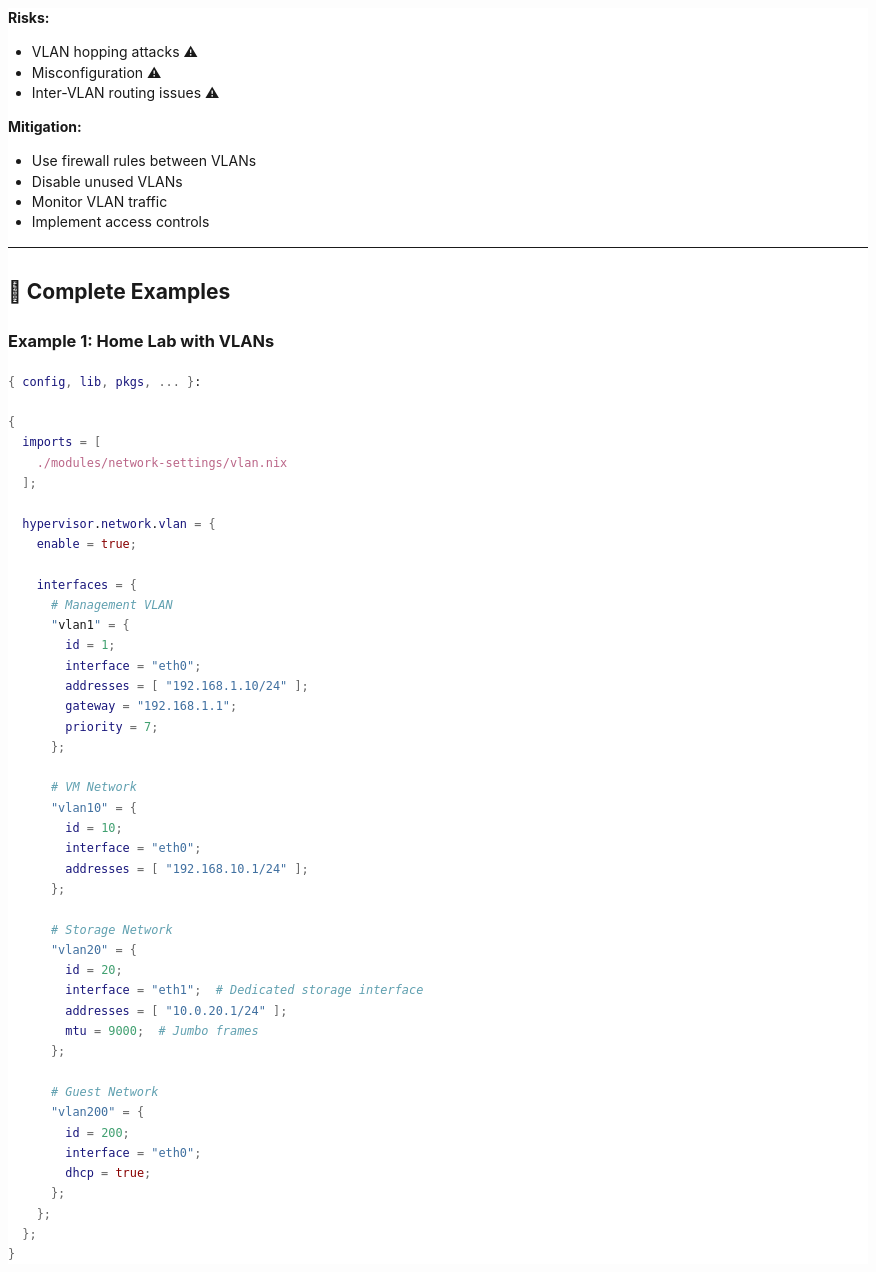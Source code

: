 **Risks:**
- VLAN hopping attacks ⚠️
- Misconfiguration ⚠️
- Inter-VLAN routing issues ⚠️

**Mitigation:**
- Use firewall rules between VLANs
- Disable unused VLANs
- Monitor VLAN traffic
- Implement access controls

---

## 📖 Complete Examples

### Example 1: Home Lab with VLANs

```nix
{ config, lib, pkgs, ... }:

{
  imports = [
    ./modules/network-settings/vlan.nix
  ];
  
  hypervisor.network.vlan = {
    enable = true;
    
    interfaces = {
      # Management VLAN
      "vlan1" = {
        id = 1;
        interface = "eth0";
        addresses = [ "192.168.1.10/24" ];
        gateway = "192.168.1.1";
        priority = 7;
      };
      
      # VM Network
      "vlan10" = {
        id = 10;
        interface = "eth0";
        addresses = [ "192.168.10.1/24" ];
      };
      
      # Storage Network
      "vlan20" = {
        id = 20;
        interface = "eth1";  # Dedicated storage interface
        addresses = [ "10.0.20.1/24" ];
        mtu = 9000;  # Jumbo frames
      };
      
      # Guest Network
      "vlan200" = {
        id = 200;
        interface = "eth0";
        dhcp = true;
      };
    };
  };
}
```
